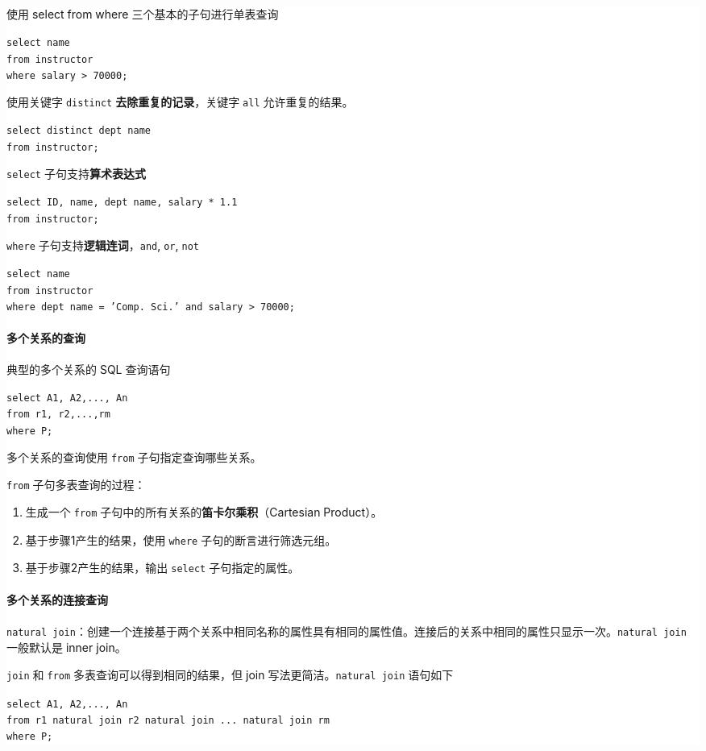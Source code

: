使用 select from where 三个基本的子句进行单表查询

```
select name
from instructor
where salary > 70000;
```

使用关键字 `distinct` **去除重复的记录**，关键字 `all` 允许重复的结果。

```
select distinct dept name
from instructor;
```

`select` 子句支持**算术表达式**

```
select ID, name, dept name, salary * 1.1
from instructor;
```

`where` 子句支持**逻辑连词**，`and`, `or`, `not`

```
select name
from instructor
where dept name = ’Comp. Sci.’ and salary > 70000;
```

#### 多个关系的查询

典型的多个关系的 SQL 查询语句

```
select A1, A2,..., An
from r1, r2,...,rm
where P;
```

多个关系的查询使用 `from` 子句指定查询哪些关系。

`from` 子句多表查询的过程：

1. 生成一个 `from` 子句中的所有关系的**笛卡尔乘积**（Cartesian Product）。

2. 基于步骤1产生的结果，使用 `where` 子句的断言进行筛选元组。
3. 基于步骤2产生的结果，输出 `select` 子句指定的属性。

#### 多个关系的连接查询

`natural join`：创建一个连接基于两个关系中相同名称的属性具有相同的属性值。连接后的关系中相同的属性只显示一次。`natural join` 一般默认是 inner join。

`join` 和 `from` 多表查询可以得到相同的结果，但 join 写法更简洁。`natural join` 语句如下

```
select A1, A2,..., An
from r1 natural join r2 natural join ... natural join rm
where P;
```
